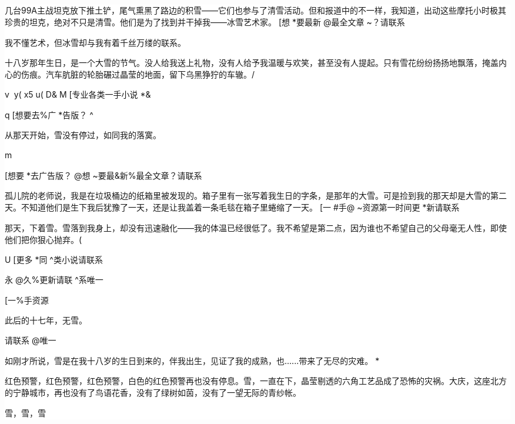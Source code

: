 

几台99A主战坦克放下推土铲，尾气熏黑了路边的积雪――它们也参与了清雪活动。但和报道中的不一样，我知道，出动这些摩托小时极其珍贵的坦克，绝对不只是清雪。他们是为了找到并干掉我――冰雪艺术家。 [想 *要最新 @最全文章 ~？请联系



我不懂艺术，但冰雪却与我有着千丝万缕的联系。



十八岁那年生日，是一个大雪的节气。没人给我送上礼物，没有人给予我温暖与欢笑，甚至没有人提起。只有雪花纷纷扬扬地飘落，掩盖内心的伤痕。汽车肮脏的轮胎碾过晶莹的地面，留下乌黑狰狞的车辙。/

v  y( x5 u( D& M [专业各类一手小说 *&



q [想要去%广 *告版？ ^



从那天开始，雪没有停过，如同我的落寞。

m



 [想要 *去广告版？ @想 ~要最&新%最全文章？请联系



孤儿院的老师说，我是在垃圾桶边的纸箱里被发现的。箱子里有一张写着我生日的字条，是那年的大雪。可是捡到我的那天却是大雪的第二天。不知道他们是生下我后犹豫了一天，还是让我盖着一条毛毯在箱子里蜷缩了一天。 [一 #手@ ~资源第一时间更 *新请联系





那天，下着雪。雪落到我身上，却没有迅速融化――我的体温已经很低了。我不希望是第二点，因为谁也不希望自己的父母毫无人性，即使他们把你狠心抛弃。(

U [更多 *同 ^类小说请联系



永 @久%更新请联 ^系唯一





 [一%手资源



此后的十七年，无雪。



请联系 @唯一



如刚才所说，雪是在我十八岁的生日到来的，伴我出生，见证了我的成熟，也......带来了无尽的灾难。 *





红色预警，红色预警，红色预警，白色的红色预警再也没有停息。雪，一直在下，晶莹剔透的六角工艺品成了恐怖的灾祸。大庆，这座北方的宁静城市，再也没有了鸟语花香，没有了绿树如茵，没有了一望无际的青纱帐。





雪，雪，雪
